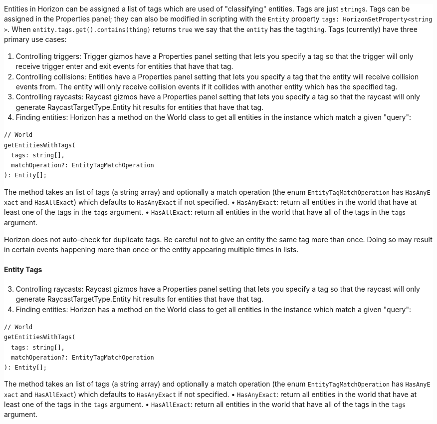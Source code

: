  Entities in Horizon can be assigned a list of tags which are used of "classifying" entities. Tags are just `string`s. Tags can be assigned in the Properties panel; they can also be modified in
scripting with the `Entity` property `tags: HorizonSetProperty<string>`. When `entity.tags.get().contains(thing)` returns `true` we say that the `entity` has the tag`thing`. Tags (currently) have three primary use cases:
1. Controlling triggers: Trigger gizmos have a Properties panel setting that lets you specify a tag so that the trigger will only receive trigger enter and exit events for
entities that have that tag.
2. Controlling collisions: Entities have a Properties panel setting that lets you specify a tag that the entity will receive collision events from. The entity will only receive collision events if it collides with another
entity which has the specified tag.
3. Controlling raycasts: Raycast gizmos have a Properties panel setting that lets you specify a tag so that the raycast will only generate RaycastTargetType.Entity hit results for entities that have that tag.
4. Finding entities: Horizon has a method on the World class to get all entities in the instance which match a given "query":

  
```
// World
getEntitiesWithTags(
  tags: string[],
  matchOperation?: EntityTagMatchOperation
): Entity[];
```
 The method takes an list of tags (a string array) and optionally a match
operation (the enum `EntityTagMatchOperation` has `HasAnyExact` and `HasAllExact`) which defaults to `HasAnyExact` if not specified.
• `HasAnyExact`: return all entities in the world that have at least one of the tags in the `tags` argument.
• `HasAllExact`: return all entities in the world that have all of the tags in the `tags` argument.

 Horizon does not auto-check for duplicate tags. Be careful not to give an entity the same tag more than once. Doing so may
result in certain events happening more than once or the entity appearing multiple
times in lists.

#### Entity Tags

3. Controlling raycasts: Raycast gizmos have a Properties panel setting that lets you specify a tag so that the raycast will only generate RaycastTargetType.Entity hit results for entities that have that tag.
4. Finding entities: Horizon has a method on the World class to get all entities in the instance which match a given "query":

  
```
// World
getEntitiesWithTags(
  tags: string[],
  matchOperation?: EntityTagMatchOperation
): Entity[];
```
 The method takes an list of tags (a string array) and optionally a match
operation (the enum `EntityTagMatchOperation` has `HasAnyExact` and `HasAllExact`) which defaults to `HasAnyExact` if not specified.
• `HasAnyExact`: return all entities in the world that have at least one of the tags in the `tags` argument.
• `HasAllExact`: return all entities in the world that have all of the tags in the `tags` argument.
